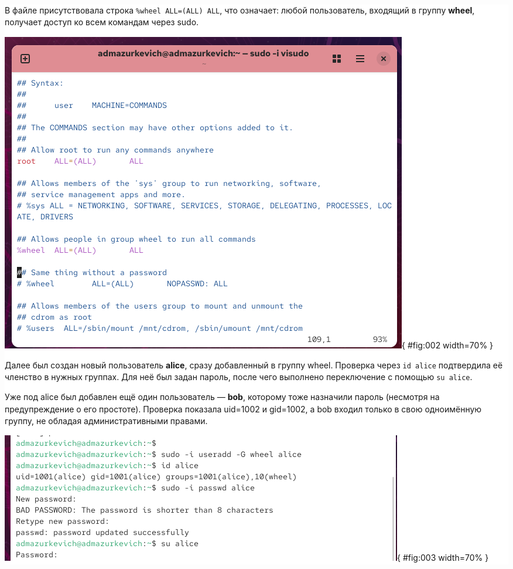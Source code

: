 В файле присутствовала строка `%wheel ALL=(ALL) ALL`, что означает: любой пользователь, входящий в группу **wheel**, получает доступ ко всем командам через sudo.

![Редактирование sudoers с помощью visudo](image/02.png){ #fig:002 width=70% }

Далее был создан новый пользователь **alice**, сразу добавленный в группу wheel. Проверка через `id alice` подтвердила её членство в нужных группах. Для неё был задан пароль, после чего выполнено переключение с помощью `su alice`.

Уже под alice был добавлен ещё один пользователь — **bob**, которому тоже назначили пароль (несмотря на предупреждение о его простоте). Проверка показала uid=1002 и gid=1002, а bob входил только в свою одноимённую группу, не обладая административными правами.

![Создание пользователей alice и bob](image/03.png){ #fig:003 width=70% }
